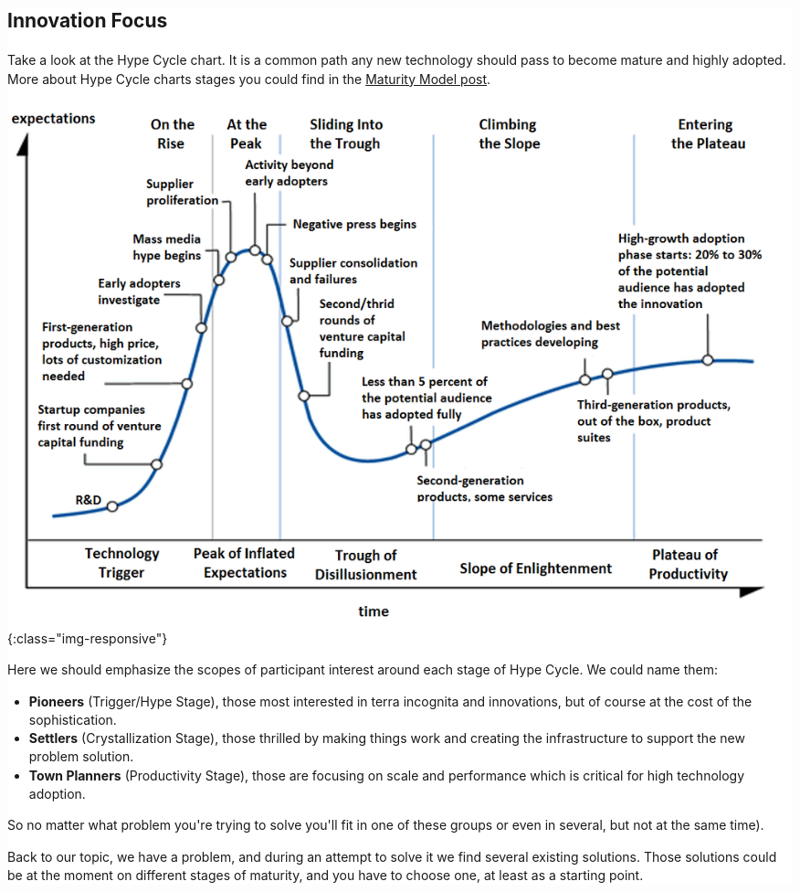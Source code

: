 
## <a name="focus"></a> Innovation Focus

Take a look at the Hype Cycle chart. It is a common path any new technology should pass to become mature and
highly adopted. More about Hype Cycle charts stages you could find in the [Maturity Model post](https://open-source-quality.github.io/2018/02/02/open-source-maturity-model.html).

![Hype Cycle Chart](/hype-cycle-chart.png){:class="img-responsive"}

Here we should emphasize the scopes of participant interest around each stage of Hype Cycle. We could name them:
- __Pioneers__ (Trigger/Hype Stage), those most interested in terra incognita and innovations, but of course at the cost of the sophistication.
- __Settlers__ (Crystallization Stage), those thrilled by making things work and creating the infrastructure to support the new problem solution.
- __Town Planners__ (Productivity Stage), those are focusing on scale and performance which is critical for high technology adoption.

So no matter what problem you're trying to solve you'll fit in one of these groups or even in several, but not at the
same time).

Back to our topic, we have a problem, and during an attempt to solve it we find several existing solutions.
Those solutions could be at the moment on different stages of maturity, and you have to choose one, at least
as a starting point.
